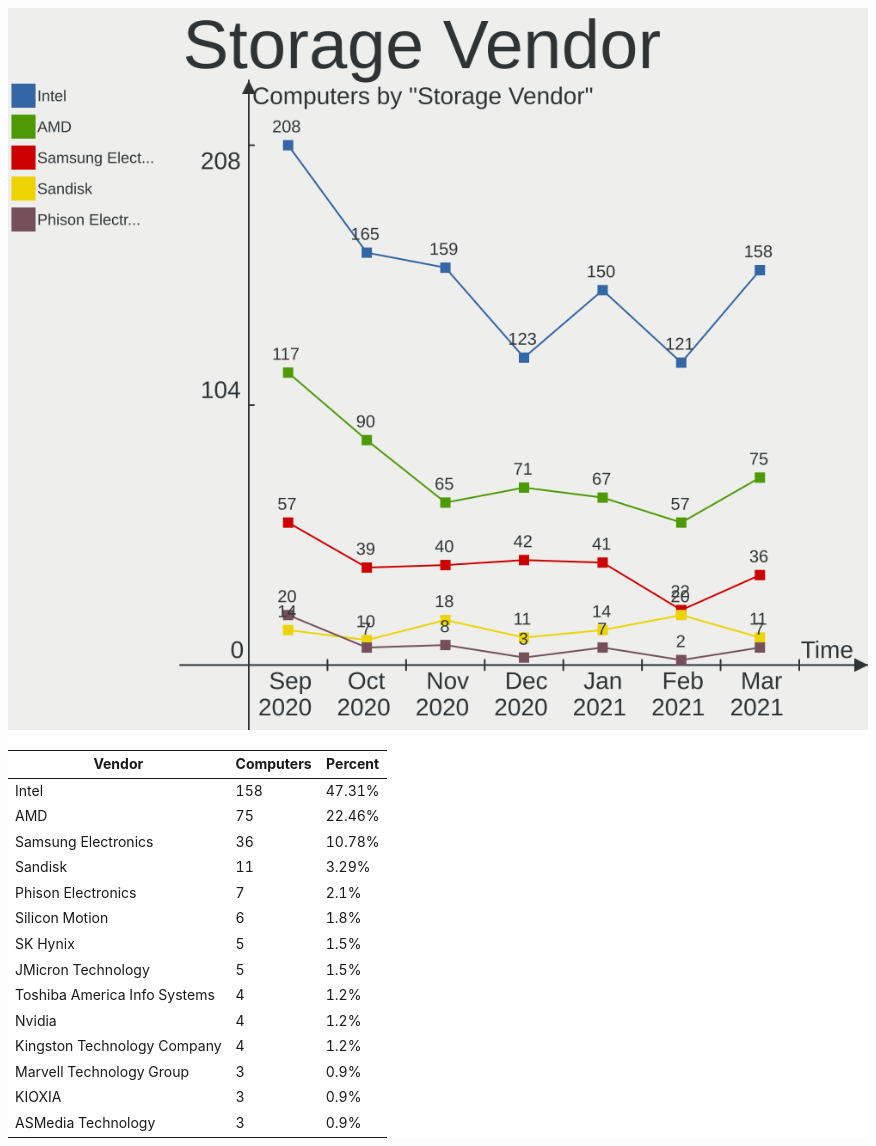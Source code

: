 ![Storage Vendor](./All/images/line_chart/storage_vendor.svg)

| Vendor                         | Computers | Percent |
|--------------------------------|-----------|---------|
| Intel                          | 158       | 47.31%  |
| AMD                            | 75        | 22.46%  |
| Samsung Electronics            | 36        | 10.78%  |
| Sandisk                        | 11        | 3.29%   |
| Phison Electronics             | 7         | 2.1%    |
| Silicon Motion                 | 6         | 1.8%    |
| SK Hynix                       | 5         | 1.5%    |
| JMicron Technology             | 5         | 1.5%    |
| Toshiba America Info Systems   | 4         | 1.2%    |
| Nvidia                         | 4         | 1.2%    |
| Kingston Technology Company    | 4         | 1.2%    |
| Marvell Technology Group       | 3         | 0.9%    |
| KIOXIA                         | 3         | 0.9%    |
| ASMedia Technology             | 3         | 0.9%    |
